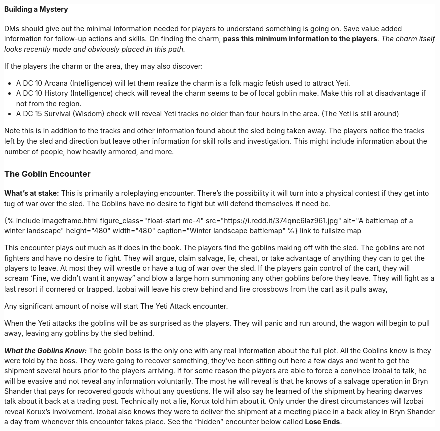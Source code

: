 #### Building a Mystery 

DMs should give out the minimal information needed for players to understand something is going on. Save value added information for follow-up actions and skills. On finding the charm, **pass this minimum information to the players**. _The charm itself looks recently made and obviously placed in this path._ 

If the players the charm or the area, they may also discover:

  * A DC 10 Arcana (Intelligence) will let them realize the charm is a folk magic fetish used to attract Yeti. 
  * A DC 10 History (Intelligence) check will reveal the charm seems to be of local goblin make. Make this roll at disadvantage if not from the region.
  * A DC 15 Survival (Wisdom) check will reveal Yeti tracks no older than four hours in the area. (The Yeti is still around)

Note this is in addition to the tracks and other information found about the sled being taken away. The players notice the tracks left by the sled and direction but leave other information for skill rolls and investigation. This might include information about the number of people, how heavily armored, and more.

### The Goblin Encounter 

**What&#8217;s at stake:** This is primarily a roleplaying encounter. There&#8217;s the possibility it will turn into a physical contest if they get into tug of war over the sled. The Goblins have no desire to fight but will defend themselves if need be. 

{% include imageframe.html
  figure_class="float-start me-4"
  src="https://i.redd.it/374qnc6laz961.jpg"
  alt="A battlemap of a winter landscape"
  height="480" width="480"
  caption="Winter landscape battlemap"
 %}
[link to fullsize map](https://i.redd.it/374qnc6laz961.jpg)

This encounter plays out much as it does in the book. The players find the goblins making off with the sled. The goblins are not fighters and have no desire to fight. They will argue, claim salvage, lie, cheat, or take advantage of anything they can to get the players to leave. At most they will wrestle or have a tug of war over the sled. If the players gain control of the cart, they will scream &#8216;Fine, we didn&#8217;t want it anyway&#8221; and blow a large horn summoning any other goblins before they leave. They will fight as a last resort if cornered or trapped. Izobai will leave his crew behind and fire crossbows from the cart as it pulls away, 

Any significant amount of noise will start The Yeti Attack encounter.

When the Yeti attacks the goblins will be as surprised as the players. They will panic and run around, the wagon will begin to pull away, leaving any goblins by the sled behind.

**_What the Goblins Know:_** The goblin boss is the only one with any real information about the full plot. All the Goblins know is they were told by the boss. They were going to recover something, they&#8217;ve been sitting out here a few days and went to get the shipment several hours prior to the players arriving. If for some reason the players are able to force a convince Izobai to talk, he will be evasive and not reveal any information voluntarily. The most he will reveal is that he knows of a salvage operation in Bryn Shander that pays for recovered goods without any questions. He will also say he learned of the shipment by hearing dwarves talk about it back at a trading post. Technically not a lie, Korux told him about it. Only under the direst circumstances will Izobai reveal Korux&#8217;s involvement. Izobai also knows they were to deliver the shipment at a meeting place in a back alley in Bryn Shander a day from whenever this encounter takes place. See the &#8220;hidden&#8221; encounter below called **Lose Ends**.
